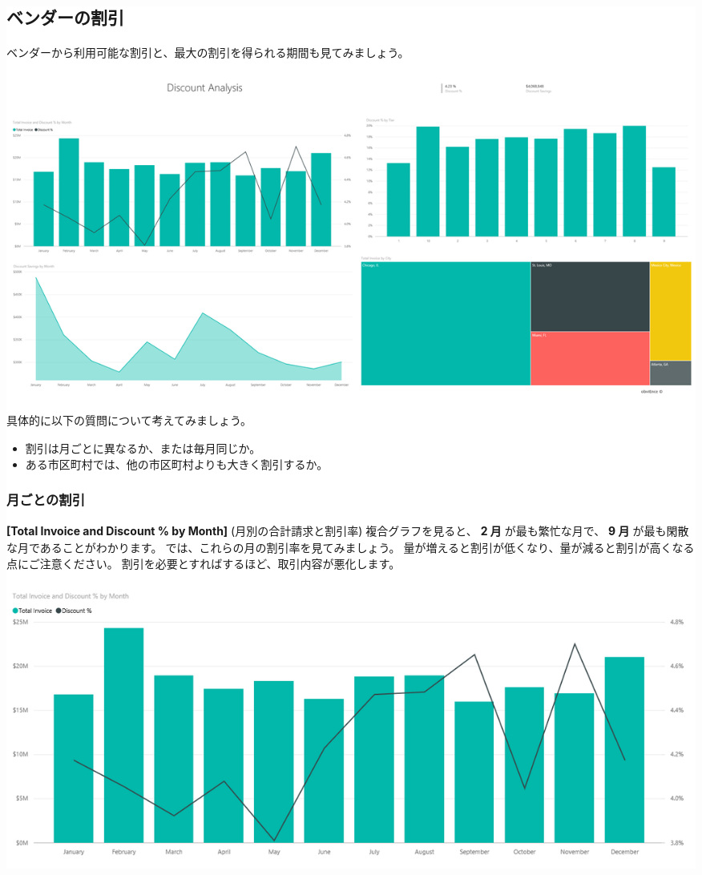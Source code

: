## <a name="vendor-discounts"></a>ベンダーの割引
ベンダーから利用可能な割引と、最大の割引を得られる期間も見てみましょう。

![](media/sample-procurement/procurement4.png)

具体的に以下の質問について考えてみましょう。

* 割引は月ごとに異なるか、または毎月同じか。
* ある市区町村では、他の市区町村よりも大きく割引するか。

### <a name="discount-by-month"></a>月ごとの割引
**[Total Invoice and Discount % by Month]** (月別の合計請求と割引率) 複合グラフを見ると、 **2 月** が最も繁忙な月で、 **9 月** が最も閑散な月であることがわかります。 では、これらの月の割引率を見てみましょう。
量が増えると割引が低くなり、量が減ると割引が高くなる点にご注意ください。 割引を必要とすればするほど、取引内容が悪化します。

![](media/sample-procurement/procurement5.png)
